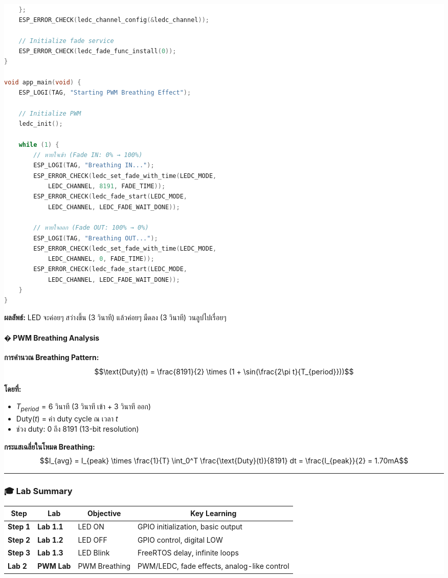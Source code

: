 ```c
    };
    ESP_ERROR_CHECK(ledc_channel_config(&ledc_channel));
    
    // Initialize fade service
    ESP_ERROR_CHECK(ledc_fade_func_install(0));
}

void app_main(void) {
    ESP_LOGI(TAG, "Starting PWM Breathing Effect");
    
    // Initialize PWM
    ledc_init();
    
    while (1) {
        // หายใจเข้า (Fade IN: 0% → 100%)
        ESP_LOGI(TAG, "Breathing IN...");
        ESP_ERROR_CHECK(ledc_set_fade_with_time(LEDC_MODE, 
            LEDC_CHANNEL, 8191, FADE_TIME));
        ESP_ERROR_CHECK(ledc_fade_start(LEDC_MODE, 
            LEDC_CHANNEL, LEDC_FADE_WAIT_DONE));
        
        // หายใจออก (Fade OUT: 100% → 0%)
        ESP_LOGI(TAG, "Breathing OUT...");
        ESP_ERROR_CHECK(ledc_set_fade_with_time(LEDC_MODE, 
            LEDC_CHANNEL, 0, FADE_TIME));
        ESP_ERROR_CHECK(ledc_fade_start(LEDC_MODE, 
            LEDC_CHANNEL, LEDC_FADE_WAIT_DONE));
    }
}
```

**ผลลัพธ์:** LED จะค่อยๆ สว่างขึ้น (3 วินาที) แล้วค่อยๆ มืดลง (3 วินาที) วนลูปไปเรื่อยๆ

#### � PWM Breathing Analysis

**การคำนวณ Breathing Pattern:**
$$\text{Duty}(t) = \frac{8191}{2} \times (1 + \sin(\frac{2\pi t}{T_{period}}))$$

**โดยที่:**

- $T_{period} = 6$ วินาที (3 วินาที เข้า + 3 วินาที ออก)
- $\text{Duty}(t)$ = ค่า duty cycle ณ เวลา $t$
- ช่วง duty: 0 ถึง 8191 (13-bit resolution)

**กระแสเฉลี่ยในโหมด Breathing:**
$$I_{avg} = I_{peak} \times \frac{1}{T} \int_0^T \frac{\text{Duty}(t)}{8191} dt = \frac{I_{peak}}{2} = 1.70mA$$

---

### 🎓 Lab Summary

| Step | Lab | Objective | Key Learning |
|------|-----|-----------|--------------|
| **Step 1** | **Lab 1.1** | LED ON | GPIO initialization, basic output |
| **Step 2** | **Lab 1.2** | LED OFF | GPIO control, digital LOW |
| **Step 3** | **Lab 1.3** | LED Blink | FreeRTOS delay, infinite loops |
| **Lab 2** | **PWM Lab** | PWM Breathing | PWM/LEDC, fade effects, analog-like control |
